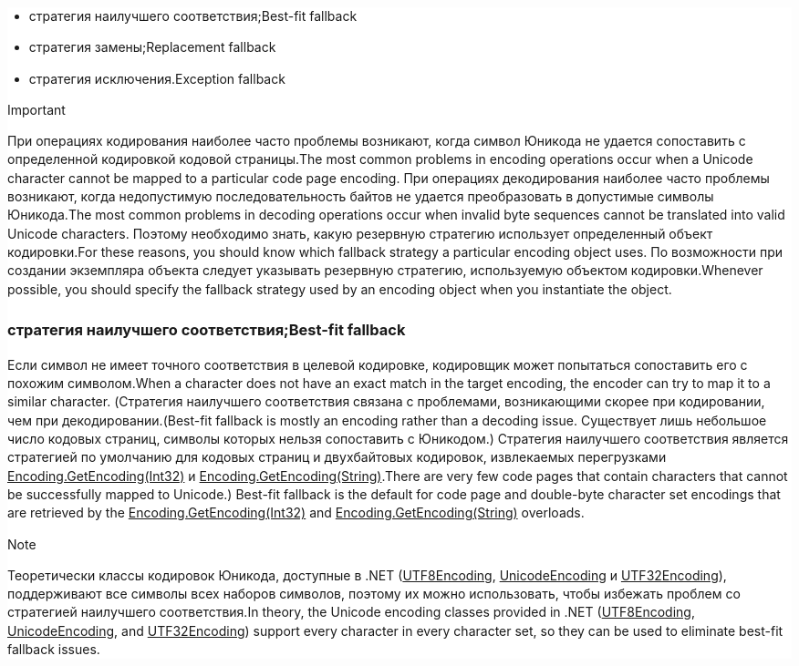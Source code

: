 * <span data-ttu-id="d9e4c-245">стратегия наилучшего соответствия;</span><span class="sxs-lookup"><span data-stu-id="d9e4c-245">Best-fit fallback</span></span>

* <span data-ttu-id="d9e4c-246">стратегия замены;</span><span class="sxs-lookup"><span data-stu-id="d9e4c-246">Replacement fallback</span></span>

* <span data-ttu-id="d9e4c-247">стратегия исключения.</span><span class="sxs-lookup"><span data-stu-id="d9e4c-247">Exception fallback</span></span>

> [!IMPORTANT]
> <span data-ttu-id="d9e4c-248">При операциях кодирования наиболее часто проблемы возникают, когда символ Юникода не удается сопоставить с определенной кодировкой кодовой страницы.</span><span class="sxs-lookup"><span data-stu-id="d9e4c-248">The most common problems in encoding operations occur when a Unicode character cannot be mapped to a particular code page encoding.</span></span> <span data-ttu-id="d9e4c-249">При операциях декодирования наиболее часто проблемы возникают, когда недопустимую последовательность байтов не удается преобразовать в допустимые символы Юникода.</span><span class="sxs-lookup"><span data-stu-id="d9e4c-249">The most common problems in decoding operations occur when invalid byte sequences cannot be translated into valid Unicode characters.</span></span> <span data-ttu-id="d9e4c-250">Поэтому необходимо знать, какую резервную стратегию использует определенный объект кодировки.</span><span class="sxs-lookup"><span data-stu-id="d9e4c-250">For these reasons, you should know which fallback strategy a particular encoding object uses.</span></span> <span data-ttu-id="d9e4c-251">По возможности при создании экземпляра объекта следует указывать резервную стратегию, используемую объектом кодировки.</span><span class="sxs-lookup"><span data-stu-id="d9e4c-251">Whenever possible, you should specify the fallback strategy used by an encoding object when you instantiate the object.</span></span>
 
### <a name="best-fit-fallback"></a><span data-ttu-id="d9e4c-252">стратегия наилучшего соответствия;</span><span class="sxs-lookup"><span data-stu-id="d9e4c-252">Best-fit fallback</span></span>

<span data-ttu-id="d9e4c-253">Если символ не имеет точного соответствия в целевой кодировке, кодировщик может попытаться сопоставить его с похожим символом.</span><span class="sxs-lookup"><span data-stu-id="d9e4c-253">When a character does not have an exact match in the target encoding, the encoder can try to map it to a similar character.</span></span> <span data-ttu-id="d9e4c-254">(Стратегия наилучшего соответствия связана с проблемами, возникающими скорее при кодировании, чем при декодировании.</span><span class="sxs-lookup"><span data-stu-id="d9e4c-254">(Best-fit fallback is mostly an encoding rather than a decoding issue.</span></span> <span data-ttu-id="d9e4c-255">Существует лишь небольшое число кодовых страниц, символы которых нельзя сопоставить с Юникодом.) Стратегия наилучшего соответствия является стратегией по умолчанию для кодовых страниц и двухбайтовых кодировок, извлекаемых перегрузками [Encoding.GetEncoding(Int32)](xref:System.Text.Encoding.GetEncoding(System.Int32)) и [Encoding.GetEncoding(String)](xref:System.Text.Encoding.GetEncoding(System.String)).</span><span class="sxs-lookup"><span data-stu-id="d9e4c-255">There are very few code pages that contain characters that cannot be successfully mapped to Unicode.) Best-fit fallback is the default for code page and double-byte character set encodings that are retrieved by the [Encoding.GetEncoding(Int32)](xref:System.Text.Encoding.GetEncoding(System.Int32)) and [Encoding.GetEncoding(String)](xref:System.Text.Encoding.GetEncoding(System.String)) overloads.</span></span>

> [!NOTE]
> <span data-ttu-id="d9e4c-256">Теоретически классы кодировок Юникода, доступные в .NET ([UTF8Encoding](xref:System.Text.UTF8Encoding), [UnicodeEncoding](xref:System.Text.UnicodeEncoding) и [UTF32Encoding](xref:System.Text.UTF32Encoding)), поддерживают все символы всех наборов символов, поэтому их можно использовать, чтобы избежать проблем со стратегией наилучшего соответствия.</span><span class="sxs-lookup"><span data-stu-id="d9e4c-256">In theory, the Unicode encoding classes provided in .NET ([UTF8Encoding](xref:System.Text.UTF8Encoding), [UnicodeEncoding](xref:System.Text.UnicodeEncoding), and [UTF32Encoding](xref:System.Text.UTF32Encoding)) support every character in every character set, so they can be used to eliminate best-fit fallback issues.</span></span> 
 